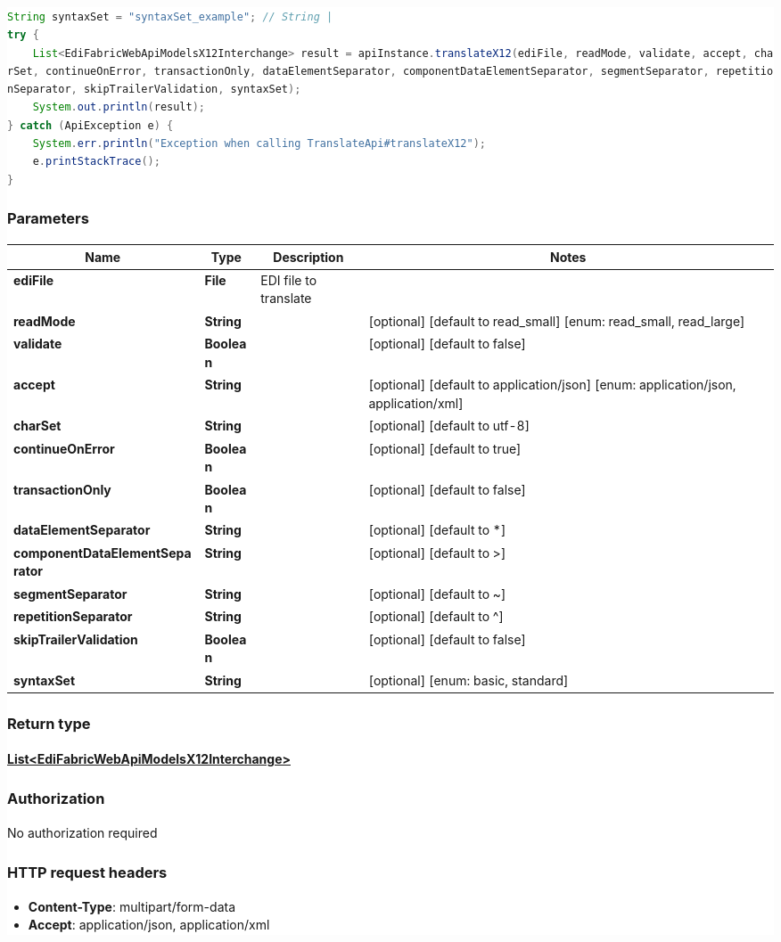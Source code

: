 ```java
String syntaxSet = "syntaxSet_example"; // String | 
try {
    List<EdiFabricWebApiModelsX12Interchange> result = apiInstance.translateX12(ediFile, readMode, validate, accept, charSet, continueOnError, transactionOnly, dataElementSeparator, componentDataElementSeparator, segmentSeparator, repetitionSeparator, skipTrailerValidation, syntaxSet);
    System.out.println(result);
} catch (ApiException e) {
    System.err.println("Exception when calling TranslateApi#translateX12");
    e.printStackTrace();
}
```

### Parameters

Name | Type | Description  | Notes
------------- | ------------- | ------------- | -------------
 **ediFile** | **File**| EDI file to translate |
 **readMode** | **String**|  | [optional] [default to read_small] [enum: read_small, read_large]
 **validate** | **Boolean**|  | [optional] [default to false]
 **accept** | **String**|  | [optional] [default to application/json] [enum: application/json, application/xml]
 **charSet** | **String**|  | [optional] [default to utf-8]
 **continueOnError** | **Boolean**|  | [optional] [default to true]
 **transactionOnly** | **Boolean**|  | [optional] [default to false]
 **dataElementSeparator** | **String**|  | [optional] [default to *]
 **componentDataElementSeparator** | **String**|  | [optional] [default to &gt;]
 **segmentSeparator** | **String**|  | [optional] [default to ~]
 **repetitionSeparator** | **String**|  | [optional] [default to ^]
 **skipTrailerValidation** | **Boolean**|  | [optional] [default to false]
 **syntaxSet** | **String**|  | [optional] [enum: basic, standard]

### Return type

[**List&lt;EdiFabricWebApiModelsX12Interchange&gt;**](EdiFabricWebApiModelsX12Interchange.md)

### Authorization

No authorization required

### HTTP request headers

 - **Content-Type**: multipart/form-data
 - **Accept**: application/json, application/xml

